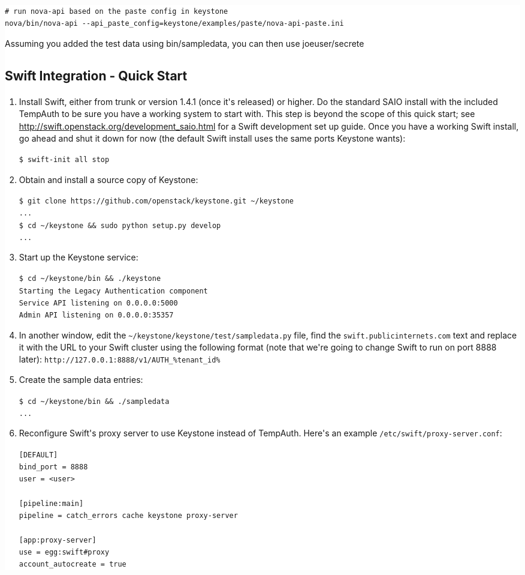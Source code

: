     # run nova-api based on the paste config in keystone
    nova/bin/nova-api --api_paste_config=keystone/examples/paste/nova-api-paste.ini

Assuming you added the test data using bin/sampledata, you can then use joeuser/secrete

## Swift Integration - Quick Start

1.  Install Swift, either from trunk or version 1.4.1 (once it's released) or
    higher. Do the standard SAIO install with the included TempAuth to be sure
    you have a working system to start with. This step is beyond the scope of
    this quick start; see http://swift.openstack.org/development_saio.html for
    a Swift development set up guide. Once you have a working Swift install, go
    ahead and shut it down for now (the default Swift install uses the same
    ports Keystone wants):

        $ swift-init all stop

2.  Obtain and install a source copy of Keystone:

        $ git clone https://github.com/openstack/keystone.git ~/keystone
        ...
        $ cd ~/keystone && sudo python setup.py develop
        ...

3.  Start up the Keystone service:

        $ cd ~/keystone/bin && ./keystone
        Starting the Legacy Authentication component
        Service API listening on 0.0.0.0:5000
        Admin API listening on 0.0.0.0:35357

4.  In another window, edit the `~/keystone/keystone/test/sampledata.py` file,
    find the `swift.publicinternets.com` text and replace it with the URL to
    your Swift cluster using the following format (note that we're going to
    change Swift to run on port 8888 later):
    `http://127.0.0.1:8888/v1/AUTH_%tenant_id%`

5.  Create the sample data entries:

        $ cd ~/keystone/bin && ./sampledata
        ...

6.  Reconfigure Swift's proxy server to use Keystone instead of TempAuth.
    Here's an example `/etc/swift/proxy-server.conf`:

        [DEFAULT]
        bind_port = 8888
        user = <user>

        [pipeline:main]
        pipeline = catch_errors cache keystone proxy-server

        [app:proxy-server]
        use = egg:swift#proxy
        account_autocreate = true

